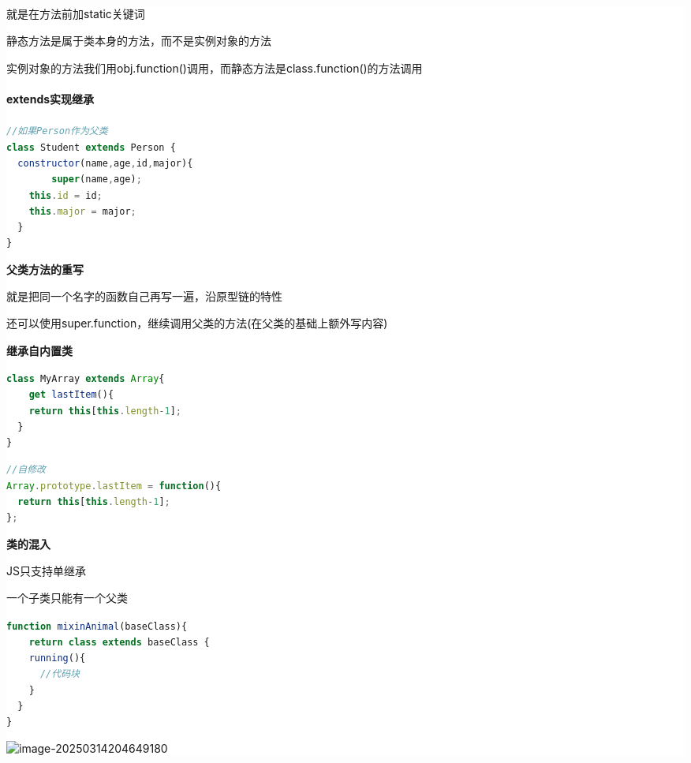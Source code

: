就是在方法前加static关键词

静态方法是属于类本身的方法，而不是实例对象的方法

实例对象的方法我们用obj.function()调用，而静态方法是class.function()的方法调用

#### extends实现继承

```javascript
//如果Person作为父类
class Student extends Person {
  constructor(name,age,id,major){
		super(name,age);
    this.id = id;
    this.major = major;
  }
}
```

**父类方法的重写**

就是把同一个名字的函数自己再写一遍，沿原型链的特性

还可以使用super.function，继续调用父类的方法(在父类的基础上额外写内容)

**继承自内置类**

```js
class MyArray extends Array{
	get lastItem(){
    return this[this.length-1];
  }
}
```

```javascript
//自修改
Array.prototype.lastItem = function(){
  return this[this.length-1];
};
```

**类的混入**

JS只支持单继承

一个子类只能有一个父类

```javascript
function mixinAnimal(baseClass){
	return class extends baseClass {
    running(){
      //代码块
    }
  }
}
```

![image-20250314204649180](C:\Users\17383\AppData\Roaming\Typora\typora-user-images\image-20250314204649180.png)


  [s1]: 'aaa',